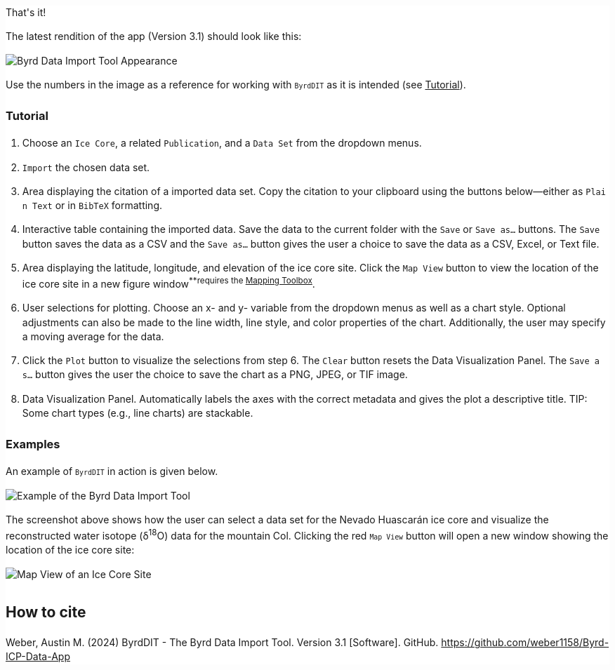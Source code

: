 That's it!

The latest rendition of the app (Version 3.1) should look like this:

<img alt="Byrd Data Import Tool Appearance" width="800" src="/Screenshots/app-tutorial-image.png">

Use the numbers in the image as a reference for working with <small>`ByrdDIT`</small> as it is intended (see [Tutorial](#tutorial)).

### Tutorial

1. Choose an `Ice Core`, a related `Publication`, and a `Data Set` from the dropdown menus.

2. `Import` the chosen data set.

3. Area displaying the citation of a imported data set.  Copy the citation to your clipboard using the buttons below—either as `Plain Text` or in `BibTeX` formatting.

4. Interactive table containing the imported data. Save the data to the current folder with the `Save` or `Save as…` buttons. The `Save` button saves the data as a CSV and the `Save as…` button gives the user a choice to save the data as a CSV, Excel, or Text file.

5. Area displaying the latitude, longitude, and elevation of the ice core site. Click the `Map View` button to view the location of the ice core site in a new figure window<sup>**requires the [Mapping Toolbox](https://www.mathworks.com/products/mapping.html)</sup>.

6. User selections for plotting. Choose an x- and y- variable from the dropdown menus as well as a chart style. Optional adjustments can also be made to the line width, line style, and color properties of the chart. Additionally, the user may specify a moving average for the data.

7. Click the `Plot` button to visualize the selections from step 6. The `Clear` button resets the Data Visualization Panel. The `Save as…` button gives the user the choice to save the chart as a PNG, JPEG, or TIF image.

8. Data Visualization Panel. Automatically labels the axes with the correct metadata and gives the plot a descriptive title. TIP: Some chart types (e.g., line charts) are stackable.


### Examples

An example of <small>`ByrdDIT`</small> in action is given below. 

<img alt="Example of the Byrd Data Import Tool" width="800" src="/Screenshots/app-example-image.png">

The screenshot above shows how the user can select a data set for the Nevado Huascarán ice core and visualize the reconstructed water isotope (δ<sup>18</sup>O) data for the mountain Col. Clicking the red <small>`Map View`</small> button will open a new window showing the location of the ice core site:

<img alt="Map View of an Ice Core Site" width="500" src="/Screenshots/map-view-example-image.png">


## How to cite
Weber, Austin M. (2024) ByrdDIT - The Byrd Data Import Tool. Version 3.1 [Software]. GitHub. https://github.com/weber1158/Byrd-ICP-Data-App

